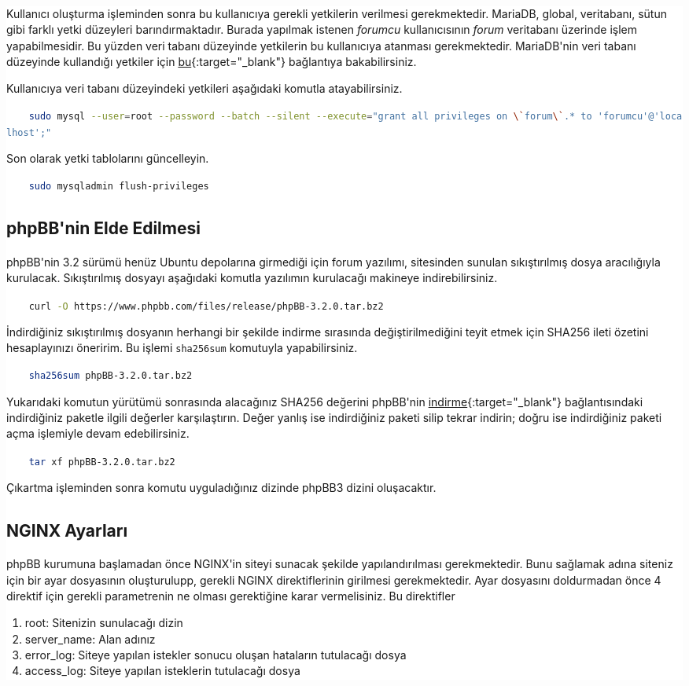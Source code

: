 Kullanıcı oluşturma işleminden sonra bu kullanıcıya gerekli yetkilerin verilmesi gerekmektedir. MariaDB, global, veritabanı, sütun gibi farklı yetki düzeyleri barındırmaktadır. Burada yapılmak istenen *forumcu* kullanıcısının *forum* veritabanı üzerinde işlem yapabilmesidir. Bu yüzden veri tabanı düzeyinde yetkilerin bu kullanıcıya atanması gerekmektedir. MariaDB'nin veri tabanı düzeyinde kullandığı yetkiler için [bu]{:target="_blank"} bağlantıya bakabilirsiniz.

Kullanıcıya veri tabanı düzeyindeki yetkileri aşağıdaki komutla atayabilirsiniz.

```bash
    sudo mysql --user=root --password --batch --silent --execute="grant all privileges on \`forum\`.* to 'forumcu'@'localhost';"
```

Son olarak yetki tablolarını güncelleyin.

```bash
    sudo mysqladmin flush-privileges
```

## phpBB'nin Elde Edilmesi

phpBB'nin 3.2 sürümü henüz Ubuntu depolarına girmediği için forum yazılımı, sitesinden sunulan sıkıştırılmış dosya aracılığıyla kurulacak. Sıkıştırılmış dosyayı aşağıdaki komutla yazılımın kurulacağı makineye indirebilirsiniz.

```bash
    curl -O https://www.phpbb.com/files/release/phpBB-3.2.0.tar.bz2
```

İndirdiğiniz sıkıştırılmış dosyanın herhangi bir şekilde indirme sırasında değiştirilmediğini teyit etmek için SHA256 ileti özetini hesaplayınızı öneririm. Bu işlemi `sha256sum` komutuyla yapabilirsiniz.

```bash
    sha256sum phpBB-3.2.0.tar.bz2
```

Yukarıdaki komutun yürütümü sonrasında alacağınız SHA256 değerini phpBB'nin [indirme]{:target="_blank"} bağlantısındaki indirdiğiniz paketle ilgili değerler karşılaştırın. Değer yanlış ise indirdiğiniz paketi silip tekrar indirin; doğru ise indirdiğiniz paketi açma işlemiyle devam edebilirsiniz.

```bash
    tar xf phpBB-3.2.0.tar.bz2
```

Çıkartma işleminden sonra komutu uyguladığınız dizinde phpBB3 dizini oluşacaktır. 

## NGINX Ayarları

phpBB kurumuna başlamadan önce NGINX'in siteyi sunacak şekilde yapılandırılması gerekmektedir. Bunu sağlamak adına siteniz için bir ayar dosyasının oluşturulupp, gerekli NGINX direktiflerinin girilmesi gerekmektedir. Ayar dosyasını doldurmadan önce 4 direktif için gerekli parametrenin ne olması gerektiğine karar vermelisiniz. Bu direktifler

1. root: Sitenizin sunulacağı dizin
2. server_name: Alan adınız
3. error_log: Siteye yapılan istekler sonucu oluşan hataların tutulacağı dosya
4. access_log: Siteye yapılan isteklerin tutulacağı dosya


[makalesini]: https://sudo.ubuntu-tr.net/ubuntu-16-04-1-uzerine-nginx-php-fpm-ve-mariadb-kurulumu
[bu]: https://mariadb.com/kb/en/mariadb/grant/#database-privileges
[indirme]: https://www.phpbb.com/downloads/